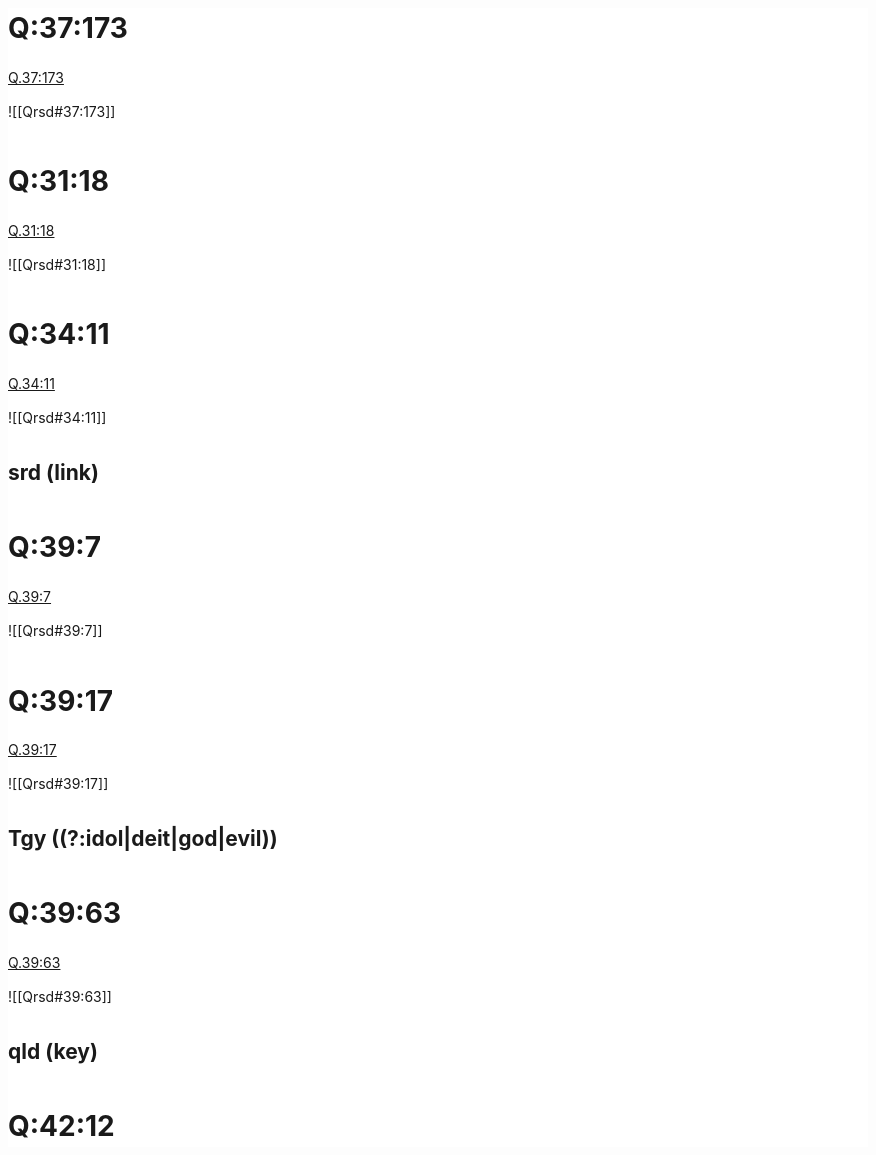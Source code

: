 # Q:37:173

[Q.37:173](https://quran.com/37:173/tafsirs/ar-tafsir-al-tabari)

![[Qrsd#37:173]]

# Q:31:18

[Q.31:18](https://quran.com/31:18/tafsirs/ar-tafsir-al-tabari)

![[Qrsd#31:18]]

# Q:34:11

[Q.34:11](https://quran.com/34:11/tafsirs/ar-tafsir-al-tabari)

![[Qrsd#34:11]]

## srd (link)

# Q:39:7

[Q.39:7](https://quran.com/39:7/tafsirs/ar-tafsir-al-tabari)

![[Qrsd#39:7]]

# Q:39:17

[Q.39:17](https://quran.com/39:17/tafsirs/ar-tafsir-al-tabari)

![[Qrsd#39:17]]

## Tgy ((?:idol|deit|god|evil))

# Q:39:63

[Q.39:63](https://quran.com/39:63/tafsirs/ar-tafsir-al-tabari)

![[Qrsd#39:63]]

## qld (key)

# Q:42:12
